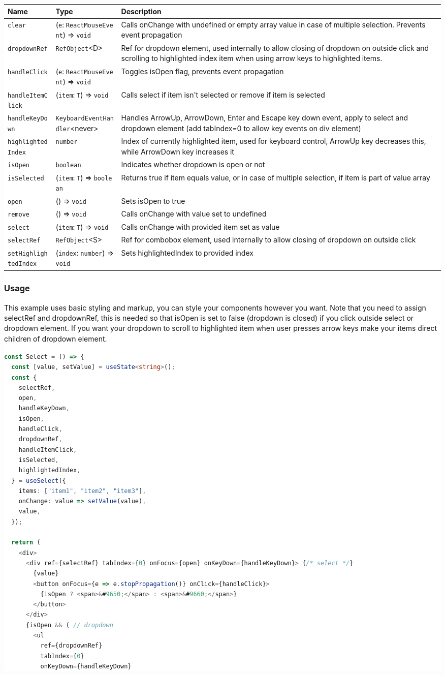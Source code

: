 | Name | Type | Description |
| :------ | :------ | :------ |
| `clear` | (`e`: `ReactMouseEvent`) => `void` | Calls onChange with undefined or empty array value in case of multiple selection. Prevents event propagation |
| `dropdownRef` | `RefObject`<D\> | Ref for dropdown element, used internally to allow closing of dropdown on outside click and scrolling to highlighted index item when using arrow keys to highlighted items. |
| `handleClick` | (`e`: `ReactMouseEvent`) => `void` | Toggles isOpen flag, prevents event propagation |
| `handleItemClick` | (`item`: `T`) => `void` | Calls select if item isn't selected or remove if item is selected |
| `handleKeyDown` | `KeyboardEventHandler`<never\> | Handles ArrowUp, ArrowDown, Enter and Escape key down event, apply to select and dropdown element (add tabIndex=0 to allow key events on div element) |
| `highlightedIndex` | `number` | Index of currently highlighted item, used for keyboard control, ArrowUp key decreases this, while ArrowDown key increases it |
| `isOpen` | `boolean` | Indicates whether dropdown is open or not |
| `isSelected` | (`item`: `T`) => `boolean` | Returns true if item equals value, or in case of multiple selection, if item is part of value array |
| `open` | () => `void` | Sets isOpen to true |
| `remove` | () => `void` | Calls onChange with value set to undefined |
| `select` | (`item`: `T`) => `void` | Calls onChange with provided item set as value |
| `selectRef` | `RefObject`<S\> | Ref for combobox element, used internally to allow closing of dropdown on outside click |
| `setHighlightedIndex` | (`index`: `number`) => `void` | Sets highlightedIndex to provided index |

### Usage
This example uses basic styling and markup, you can style your components however you want. 
Note that you need to assign selectRef and dropdownRef, this is needed so that isOpen is set to false (dropdown is closed) if you click outside select or dropdown element.
If you want your dropdown to scroll to highlighted item when user presses arrow keys make your items direct children of dropdown element.
```typescript jsx
const Select = () => {
  const [value, setValue] = useState<string>();
  const {
    selectRef,
    open,
    handleKeyDown,
    isOpen,
    handleClick,
    dropdownRef,
    handleItemClick,
    isSelected,
    highlightedIndex,
  } = useSelect({
    items: ["item1", "item2", "item3"],
    onChange: value => setValue(value),
    value,
  });

  return (
    <div>
      <div ref={selectRef} tabIndex={0} onFocus={open} onKeyDown={handleKeyDown}> {/* select */}
        {value}
        <button onFocus={e => e.stopPropagation()} onClick={handleClick}>
          {isOpen ? <span>&#9650;</span> : <span>&#9660;</span>}
        </button>
      </div>
      {isOpen && ( // dropdown
        <ul
          ref={dropdownRef}
          tabIndex={0}
          onKeyDown={handleKeyDown}
```